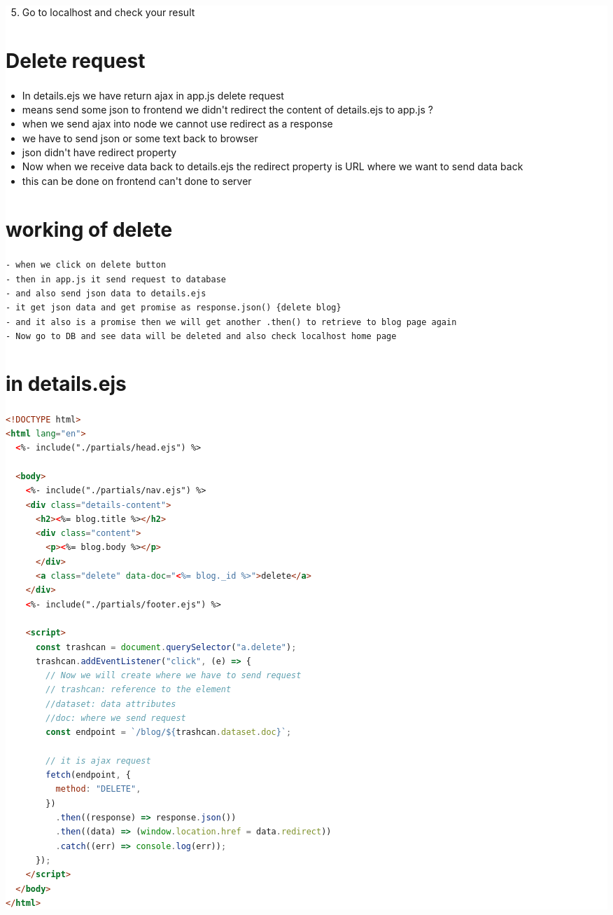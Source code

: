 5. Go to localhost and check your result

# Delete request

- In details.ejs we have return ajax in app.js delete request
- means send some json to frontend we didn't redirect the content of details.ejs to app.js ?
- when we send ajax into node we cannot use redirect as a response
- we have to send json or some text back to browser
- json didn't have redirect property
- Now when we receive data back to details.ejs the redirect property is URL where we want to send data back
- this can be done on frontend can't done to server

# working of delete

    - when we click on delete button
    - then in app.js it send request to database
    - and also send json data to details.ejs
    - it get json data and get promise as response.json() {delete blog}
    - and it also is a promise then we will get another .then() to retrieve to blog page again
    - Now go to DB and see data will be deleted and also check localhost home page

# in details.ejs

```html
<!DOCTYPE html>
<html lang="en">
  <%- include("./partials/head.ejs") %>

  <body>
    <%- include("./partials/nav.ejs") %>
    <div class="details-content">
      <h2><%= blog.title %></h2>
      <div class="content">
        <p><%= blog.body %></p>
      </div>
      <a class="delete" data-doc="<%= blog._id %>">delete</a>
    </div>
    <%- include("./partials/footer.ejs") %>

    <script>
      const trashcan = document.querySelector("a.delete");
      trashcan.addEventListener("click", (e) => {
        // Now we will create where we have to send request
        // trashcan: reference to the element
        //dataset: data attributes
        //doc: where we send request
        const endpoint = `/blog/${trashcan.dataset.doc}`;

        // it is ajax request
        fetch(endpoint, {
          method: "DELETE",
        })
          .then((response) => response.json())
          .then((data) => (window.location.href = data.redirect))
          .catch((err) => console.log(err));
      });
    </script>
  </body>
</html>
```
